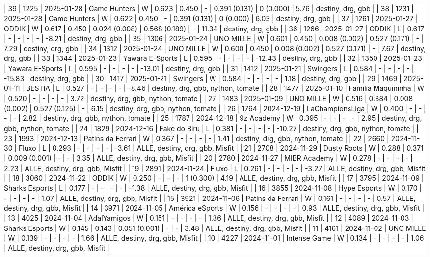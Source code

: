 |           39 |     1225 | 2025-01-28 | Game Hunters           | W   | 0.623      | 0.450        | -                | 0.391 (0.131)    | 0 (0.000) |     5.76 | destiny, drg, gbb                 |
|           38 |     1231 | 2025-01-28 | Game Hunters           | W   | 0.622      | 0.450        | -                | 0.391 (0.131)    | 0 (0.000) |     6.03 | destiny, drg, gbb                 |
|           37 |     1261 | 2025-01-27 | ODDIK                  | W   | 0.617      | 0.450        | 0.024 (0.008)    | 0.568 (0.189)    | -         |    11.34 | destiny, drg, gbb                 |
|           36 |     1266 | 2025-01-27 | ODDIK                  | L   | 0.617      | -            | -                | -                | -         |    -8.21 | destiny, drg, gbb                 |
|           35 |     1306 | 2025-01-24 | UNO MILLE              | W   | 0.601      | 0.450        | 0.008 (0.002)    | 0.527 (0.171)    | -         |     7.29 | destiny, drg, gbb                 |
|           34 |     1312 | 2025-01-24 | UNO MILLE              | W   | 0.600      | 0.450        | 0.008 (0.002)    | 0.527 (0.171)    | -         |     7.67 | destiny, drg, gbb                 |
|           33 |     1344 | 2025-01-23 | Yawara E-Sports        | L   | 0.595      | -            | -                | -                | -         |   -12.43 | destiny, drg, gbb                 |
|           32 |     1350 | 2025-01-23 | Yawara E-Sports        | L   | 0.595      | -            | -                | -                | -         |   -13.01 | destiny, drg, gbb                 |
|           31 |     1412 | 2025-01-21 | Swingers               | L   | 0.584      | -            | -                | -                | -         |   -15.83 | destiny, drg, gbb                 |
|           30 |     1417 | 2025-01-21 | Swingers               | W   | 0.584      | -            | -                | -                | -         |     1.18 | destiny, drg, gbb                 |
|           29 |     1469 | 2025-01-11 | BESTIA                 | L   | 0.527      | -            | -                | -                | -         |    -8.46 | destiny, drg, gbb, nython, tomate |
|           28 |     1477 | 2025-01-10 | Familia Maquininha     | W   | 0.520      | -            | -                | -                | -         |     3.72 | destiny, drg, gbb, nython, tomate |
|           27 |     1483 | 2025-01-09 | UNO MILLE              | W   | 0.516      | 0.384        | 0.008 (0.002)    | 0.527 (0.125)    | -         |     6.15 | destiny, drg, gbb, nython, tomate |
|           26 |     1764 | 2024-12-19 | LaChampionsLiga        | W   | 0.400      | -            | -                | -                | -         |     2.82 | destiny, drg, gbb, nython, tomate |
|           25 |     1787 | 2024-12-18 | 9z Academy             | W   | 0.395      | -            | -                | -                | -         |     2.95 | destiny, drg, gbb, nython, tomate |
|           24 |     1829 | 2024-12-16 | Fake do Biru           | L   | 0.381      | -            | -                | -                | -         |   -10.27 | destiny, drg, gbb, nython, tomate |
|           23 |     1993 | 2024-12-13 | Patins da Ferrari      | W   | 0.367      | -            | -                | -                | -         |     1.41 | destiny, drg, gbb, nython, tomate |
|           22 |     2660 | 2024-11-30 | Fluxo                  | L   | 0.293      | -            | -                | -                | -         |    -3.61 | ALLE, destiny, drg, gbb, Misfit   |
|           21 |     2708 | 2024-11-29 | Dusty Roots            | W   | 0.288      | 0.371        | 0.009 (0.001)    | -                | -         |     3.35 | ALLE, destiny, drg, gbb, Misfit   |
|           20 |     2780 | 2024-11-27 | MIBR Academy           | W   | 0.278      | -            | -                | -                | -         |     2.23 | ALLE, destiny, drg, gbb, Misfit   |
|           19 |     2891 | 2024-11-24 | Fluxo                  | L   | 0.261      | -            | -                | -                | -         |    -3.27 | ALLE, destiny, drg, gbb, Misfit   |
|           18 |     3060 | 2024-11-22 | ODDIK                  | W   | 0.250      | -            | -                | -                | 1 (0.300) |     4.19 | ALLE, destiny, drg, gbb, Misfit   |
|           17 |     3795 | 2024-11-09 | Sharks Esports         | L   | 0.177      | -            | -                | -                | -         |    -1.38 | ALLE, destiny, drg, gbb, Misfit   |
|           16 |     3855 | 2024-11-08 | Hype Esports           | W   | 0.170      | -            | -                | -                | -         |     1.07 | ALLE, destiny, drg, gbb, Misfit   |
|           15 |     3921 | 2024-11-06 | Patins da Ferrari      | W   | 0.161      | -            | -                | -                | -         |     0.57 | ALLE, destiny, drg, gbb, Misfit   |
|           14 |     3971 | 2024-11-05 | América eSports        | W   | 0.156      | -            | -                | -                | -         |     0.93 | ALLE, destiny, drg, gbb, Misfit   |
|           13 |     4025 | 2024-11-04 | AdalYamigos            | W   | 0.151      | -            | -                | -                | -         |     1.36 | ALLE, destiny, drg, gbb, Misfit   |
|           12 |     4089 | 2024-11-03 | Sharks Esports         | W   | 0.145      | 0.143        | 0.051 (0.001)    | -                | -         |     3.48 | ALLE, destiny, drg, gbb, Misfit   |
|           11 |     4161 | 2024-11-02 | UNO MILLE              | W   | 0.139      | -            | -                | -                | -         |     1.66 | ALLE, destiny, drg, gbb, Misfit   |
|           10 |     4227 | 2024-11-01 | Intense Game           | W   | 0.134      | -            | -                | -                | -         |     1.06 | ALLE, destiny, drg, gbb, Misfit   |